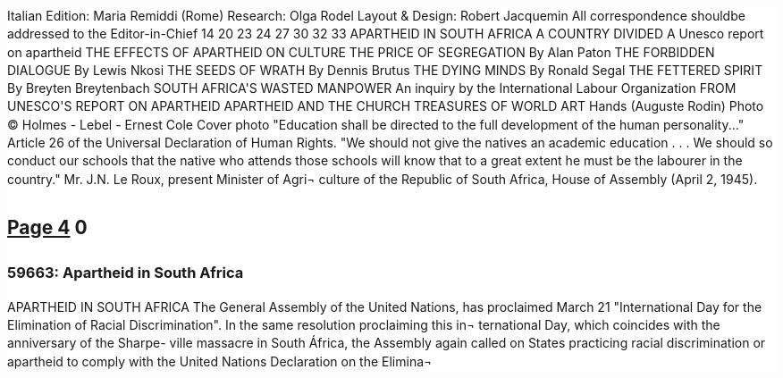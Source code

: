 Italian Edition: Maria Remiddi (Rome)
Research: Olga Rodel
Layout & Design: Robert Jacquemin
All correspondence shouldbe addressed to the Editor-in-Chief
14
20
23
24
27
30
32
33
APARTHEID IN SOUTH AFRICA
A COUNTRY DIVIDED
A Unesco report on apartheid
THE EFFECTS OF APARTHEID ON CULTURE
THE PRICE OF SEGREGATION
By Alan Paton
THE FORBIDDEN DIALOGUE
By Lewis Nkosi
THE SEEDS OF WRATH
By Dennis Brutus
THE DYING MINDS
By Ronald Segal
THE FETTERED SPIRIT
By Breyten Breytenbach
SOUTH AFRICA'S WASTED MANPOWER
An inquiry by the International Labour Organization
FROM UNESCO'S REPORT ON APARTHEID
APARTHEID AND THE CHURCH
TREASURES OF WORLD ART
Hands (Auguste Rodin)
Photo © Holmes - Lebel - Ernest Cole
Cover photo
"Education shall be directed to the full development of the human personality..."
Article 26 of the Universal
Declaration of Human Rights.
"We should not give the natives an academic education . . . We should so
conduct our schools that the native who attends those schools will know
that to a great extent he must be the labourer in the country."
Mr. J.N. Le Roux, present Minister of Agri¬
culture of the Republic of South Africa,
House of Assembly (April 2, 1945).

## [Page 4](https://demo.humlab.umu.se/courier/078449engo.pdf#page=4) 0

### 59663: Apartheid in South Africa

APARTHEID
IN SOUTH AFRICA
The General Assembly of the United
Nations, has proclaimed March 21
"International Day for the Elimination
of Racial Discrimination". In the
same resolution proclaiming this in¬
ternational Day, which coincides
with the anniversary of the Sharpe-
ville massacre in South África, the
Assembly again called on States
practicing racial discrimination or
apartheid to comply with the United
Nations Declaration on the Elimina¬